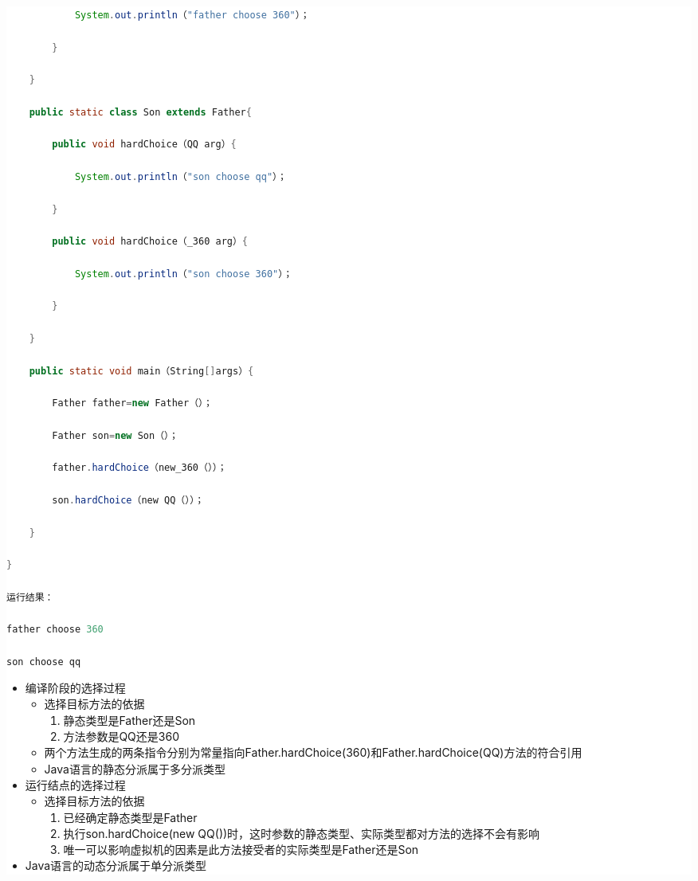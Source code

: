   ``` java
              System.out.println（"father choose 360"）；
  
          }
  
      }
  
      public static class Son extends Father{
  
          public void hardChoice（QQ arg）{
  
              System.out.println（"son choose qq"）；
  
          }
  
          public void hardChoice（_360 arg）{
  
              System.out.println（"son choose 360"）；
  
          }
  
      }
  
      public static void main（String[]args）{
  
          Father father=new Father（）；
  
          Father son=new Son（）；
  
          father.hardChoice（new_360（））；
  
          son.hardChoice（new QQ（））；
  
      }
  
  }
  
  运行结果：
  
  father choose 360
  
  son choose qq
  ```

  * 编译阶段的选择过程
    * 选择目标方法的依据
      1. 静态类型是Father还是Son
      2. 方法参数是QQ还是360
    * 两个方法生成的两条指令分别为常量指向Father.hardChoice(360)和Father.hardChoice(QQ)方法的符合引用
    * Java语言的静态分派属于多分派类型
  * 运行结点的选择过程
    * 选择目标方法的依据
      1. 已经确定静态类型是Father
      2. 执行son.hardChoice(new QQ())时，这时参数的静态类型、实际类型都对方法的选择不会有影响
      3. 唯一可以影响虚拟机的因素是此方法接受者的实际类型是Father还是Son
  * Java语言的动态分派属于单分派类型
